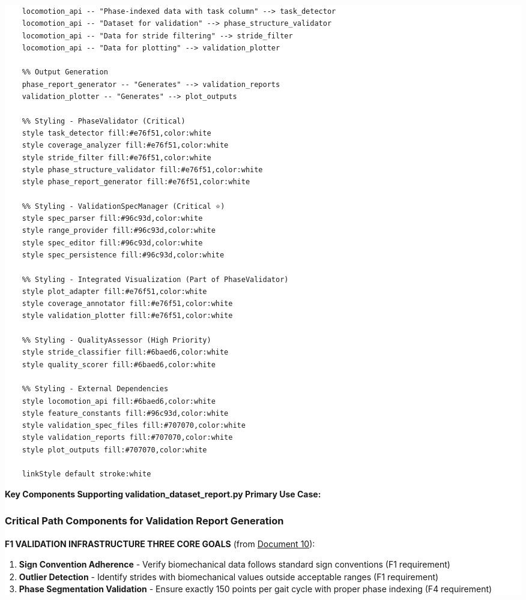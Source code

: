 ```mermaid
    locomotion_api -- "Phase-indexed data with task column" --> task_detector
    locomotion_api -- "Dataset for validation" --> phase_structure_validator
    locomotion_api -- "Data for stride filtering" --> stride_filter
    locomotion_api -- "Data for plotting" --> validation_plotter
    
    %% Output Generation
    phase_report_generator -- "Generates" --> validation_reports
    validation_plotter -- "Generates" --> plot_outputs

    %% Styling - PhaseValidator (Critical)
    style task_detector fill:#e76f51,color:white
    style coverage_analyzer fill:#e76f51,color:white
    style stride_filter fill:#e76f51,color:white
    style phase_structure_validator fill:#e76f51,color:white
    style phase_report_generator fill:#e76f51,color:white
    
    %% Styling - ValidationSpecManager (Critical ⭐)
    style spec_parser fill:#96c93d,color:white
    style range_provider fill:#96c93d,color:white
    style spec_editor fill:#96c93d,color:white
    style spec_persistence fill:#96c93d,color:white
    
    %% Styling - Integrated Visualization (Part of PhaseValidator)
    style plot_adapter fill:#e76f51,color:white
    style coverage_annotator fill:#e76f51,color:white
    style validation_plotter fill:#e76f51,color:white
    
    %% Styling - QualityAssessor (High Priority)
    style stride_classifier fill:#6baed6,color:white
    style quality_scorer fill:#6baed6,color:white
    
    %% Styling - External Dependencies
    style locomotion_api fill:#6baed6,color:white
    style feature_constants fill:#96c93d,color:white
    style validation_spec_files fill:#707070,color:white
    style validation_reports fill:#707070,color:white
    style plot_outputs fill:#707070,color:white
    
    linkStyle default stroke:white
```

**Key Components Supporting validation_dataset_report.py Primary Use Case:**

### **Critical Path Components for Validation Report Generation**

**F1 VALIDATION INFRASTRUCTURE THREE CORE GOALS** (from [Document 10](10_requirements.md)):
1. **Sign Convention Adherence** - Verify biomechanical data follows standard sign conventions (F1 requirement)
2. **Outlier Detection** - Identify strides with biomechanical values outside acceptable ranges (F1 requirement)
3. **Phase Segmentation Validation** - Ensure exactly 150 points per gait cycle with proper phase indexing (F4 requirement)
